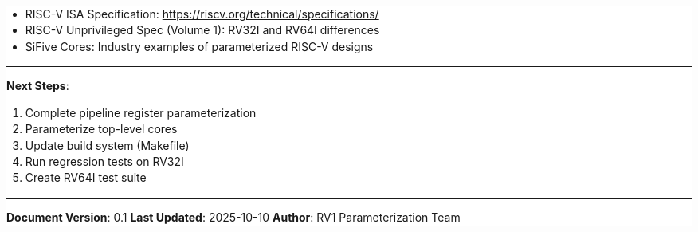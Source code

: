 - RISC-V ISA Specification: https://riscv.org/technical/specifications/
- RISC-V Unprivileged Spec (Volume 1): RV32I and RV64I differences
- SiFive Cores: Industry examples of parameterized RISC-V designs

---

**Next Steps**:
1. Complete pipeline register parameterization
2. Parameterize top-level cores
3. Update build system (Makefile)
4. Run regression tests on RV32I
5. Create RV64I test suite

---

**Document Version**: 0.1
**Last Updated**: 2025-10-10
**Author**: RV1 Parameterization Team
